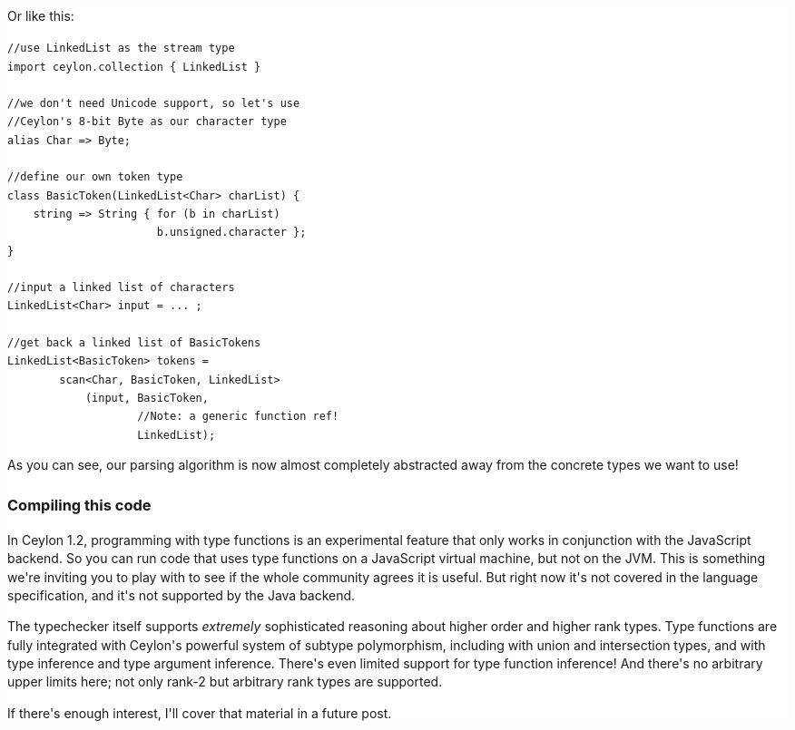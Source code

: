 Or like this:


    //use LinkedList as the stream type
    import ceylon.collection { LinkedList }
    
    //we don't need Unicode support, so let's use
    //Ceylon's 8-bit Byte as our character type
    alias Char => Byte;
    
    //define our own token type
    class BasicToken(LinkedList<Char> charList) {
        string => String { for (b in charList) 
                           b.unsigned.character };
    }
    
    //input a linked list of characters
    LinkedList<Char> input = ... ;
    
    //get back a linked list of BasicTokens
    LinkedList<BasicToken> tokens =
            scan<Char, BasicToken, LinkedList>
                (input, BasicToken,
                        //Note: a generic function ref! 
                        LinkedList);
    
As you can see, our parsing algorithm is now almost 
completely abstracted away from the concrete types we want
to use!

### Compiling this code

In Ceylon 1.2, programming with type functions is an 
experimental feature that only works in conjunction with 
the JavaScript backend. So you can run code that uses type
functions on a JavaScript virtual machine, but not on the
JVM. This is something we're inviting you to play with to 
see if the whole community agrees it is useful. But right
now it's not covered in the language specification, and it's 
not supported by the Java backend.

The typechecker itself supports _extremely_ sophisticated 
reasoning about higher order and higher rank types. Type
functions are fully integrated with Ceylon's powerful
system of subtype polymorphism, including with union
and intersection types, and with type inference and type
argument inference. There's even limited support for type
function inference! And there's no arbitrary upper limits 
here; not only rank-2 but arbitrary rank types are supported.

If there's enough interest, I'll cover that material in a
future post.
